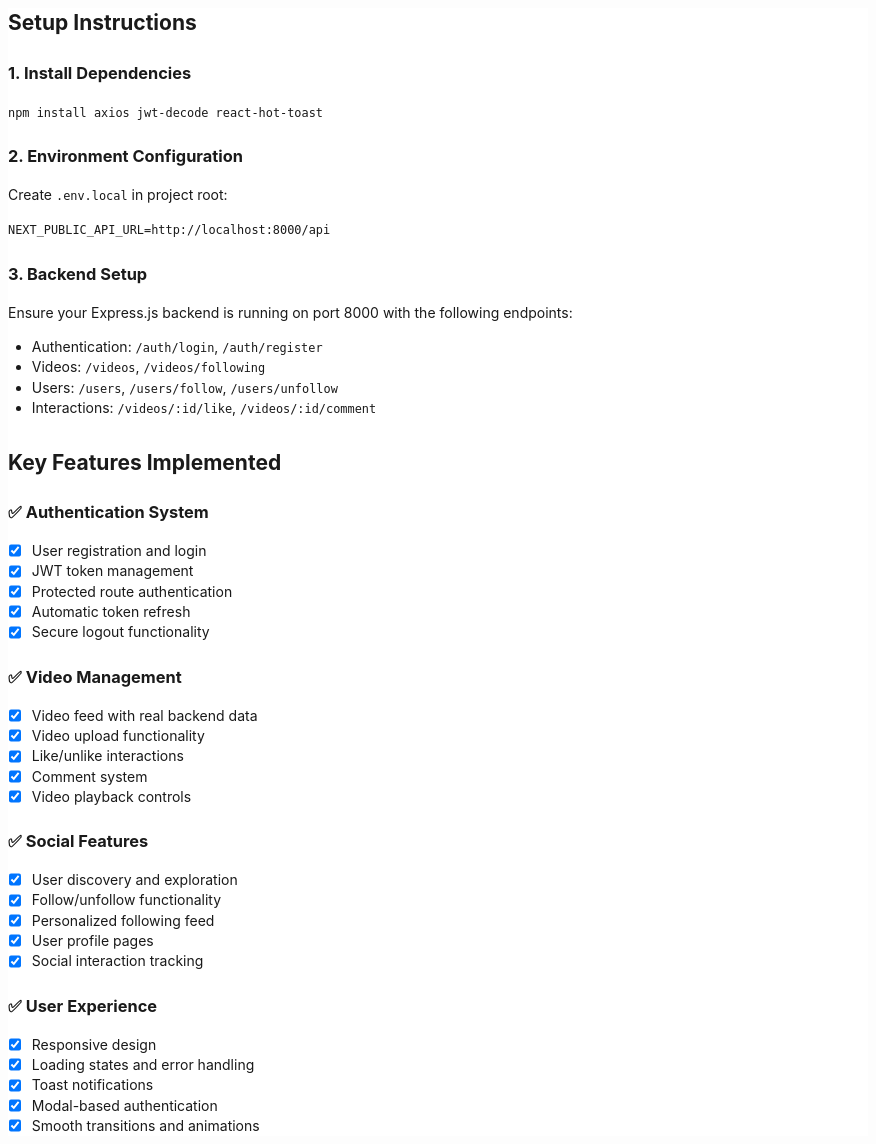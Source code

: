 ## Setup Instructions

### 1. Install Dependencies
```bash
npm install axios jwt-decode react-hot-toast
```

### 2. Environment Configuration
Create `.env.local` in project root:
```env
NEXT_PUBLIC_API_URL=http://localhost:8000/api
```

### 3. Backend Setup
Ensure your Express.js backend is running on port 8000 with the following endpoints:
- Authentication: `/auth/login`, `/auth/register`
- Videos: `/videos`, `/videos/following`
- Users: `/users`, `/users/follow`, `/users/unfollow`
- Interactions: `/videos/:id/like`, `/videos/:id/comment`

## Key Features Implemented

### ✅ Authentication System
- [x] User registration and login
- [x] JWT token management
- [x] Protected route authentication
- [x] Automatic token refresh
- [x] Secure logout functionality

### ✅ Video Management
- [x] Video feed with real backend data
- [x] Video upload functionality
- [x] Like/unlike interactions
- [x] Comment system
- [x] Video playback controls

### ✅ Social Features
- [x] User discovery and exploration
- [x] Follow/unfollow functionality
- [x] Personalized following feed
- [x] User profile pages
- [x] Social interaction tracking

### ✅ User Experience
- [x] Responsive design
- [x] Loading states and error handling
- [x] Toast notifications
- [x] Modal-based authentication
- [x] Smooth transitions and animations

